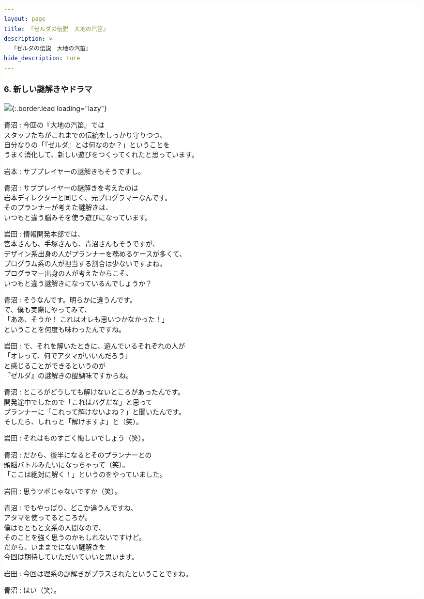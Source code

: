 ```yaml
---
layout: page
title: 『ゼルダの伝説　大地の汽笛』
description: >
  『ゼルダの伝説　大地の汽笛』
hide_description: ture
---
```


### 6. 新しい謎解きやドラマ

![](/interviews/jp/nds/bkij/vol1/img/mainvisual6.jpg){:.border.lead loading="lazy"}

青沼
: 今回の『大地の汽笛』では<br>スタッフたちがこれまでの伝統をしっかり守りつつ、<br>自分なりの「『ゼルダ』とは何なのか？」ということを<br>うまく消化して、新しい遊びをつくってくれたと思っています。

岩本
: サブプレイヤーの謎解きもそうですし。

青沼
: サブプレイヤーの謎解きを考えたのは<br>岩本ディレクターと同じく、元プログラマーなんです。<br>そのプランナーが考えた謎解きは、<br>いつもと違う脳みそを使う遊びになっています。

岩田
: 情報開発本部では、<br>宮本さんも、手塚さんも、青沼さんもそうですが、<br>デザイン系出身の人がプランナーを務めるケースが多くて、<br>プログラム系の人が担当する割合は少ないですよね。<br>プログラマー出身の人が考えたからこそ、<br>いつもと違う謎解きになっているんでしょうか？

青沼
: そうなんです。明らかに違うんです。<br>で、僕も実際にやってみて、<br>「ああ、そうか！ これはオレも思いつかなかった！」<br>ということを何度も味わったんですね。

岩田
: で、それを解いたときに、遊んでいるそれぞれの人が<br>「オレって、何でアタマがいいんだろう」<br>と感じることができるというのが<br>『ゼルダ』の謎解きの醍醐味ですからね。

青沼
: ところがどうしても解けないところがあったんです。<br>開発途中でしたので「これはバグだな」と思って<br>プランナーに「これって解けないよね？」と聞いたんです。<br>そしたら、しれっと「解けますよ」と（笑）。

岩田
: それはものすごく悔しいでしょう（笑）。

青沼
: だから、後半になるとそのプランナーとの<br>頭脳バトルみたいになっちゃって（笑）。<br>「ここは絶対に解く！」というのをやっていました。

岩田
: 思うツボじゃないですか（笑）。

青沼
: でもやっぱり、どこか違うんですね、<br>アタマを使ってるところが。<br>僕はもともと文系の人間なので、<br>そのことを強く思うのかもしれないですけど。<br>だから、いままでにない謎解きを<br>今回は期待していただいていいと思います。

岩田
: 今回は理系の謎解きがプラスされたということですね。

青沼
: はい（笑）。
